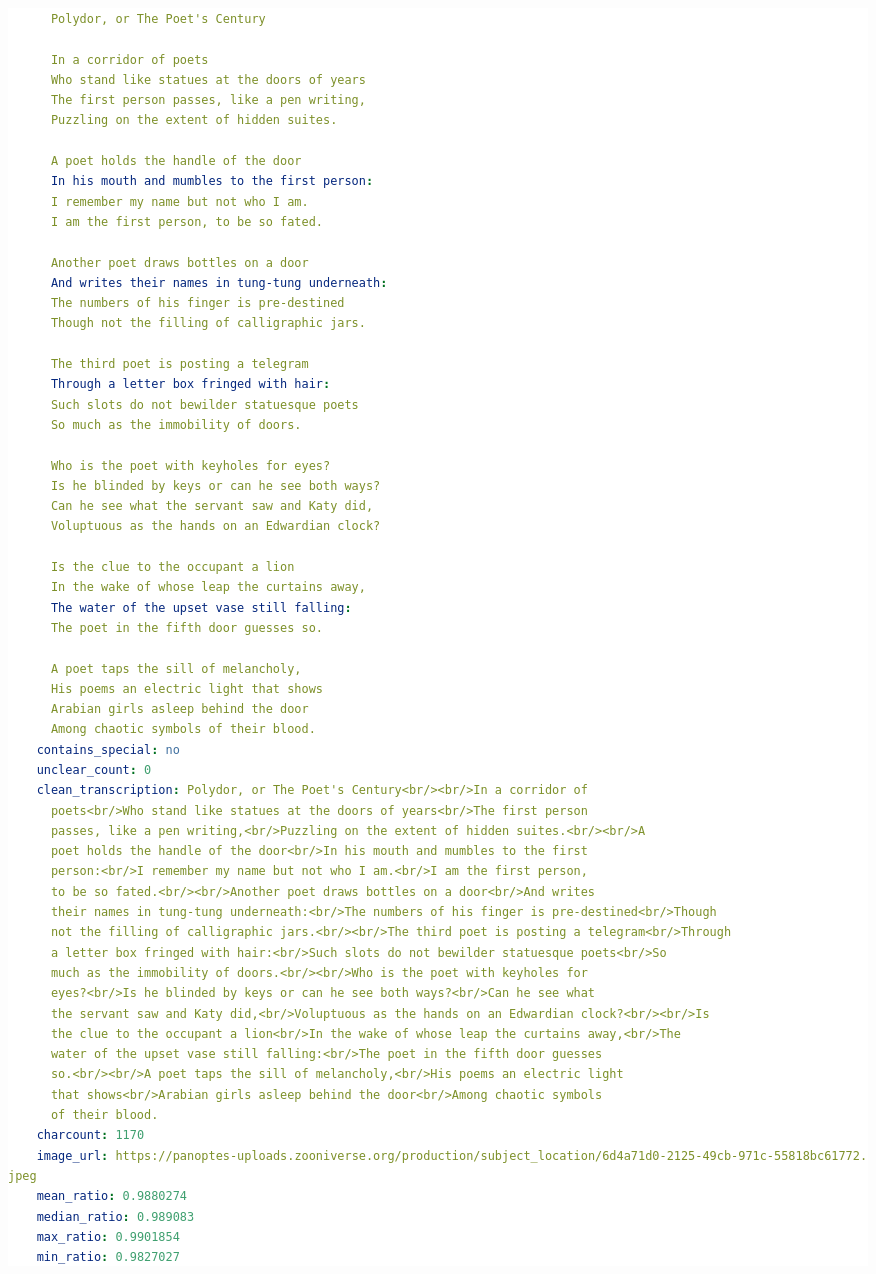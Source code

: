 ```yaml
      Polydor, or The Poet's Century

      In a corridor of poets
      Who stand like statues at the doors of years
      The first person passes, like a pen writing,
      Puzzling on the extent of hidden suites.

      A poet holds the handle of the door
      In his mouth and mumbles to the first person:
      I remember my name but not who I am.
      I am the first person, to be so fated.

      Another poet draws bottles on a door
      And writes their names in tung-tung underneath:
      The numbers of his finger is pre-destined
      Though not the filling of calligraphic jars.

      The third poet is posting a telegram
      Through a letter box fringed with hair:
      Such slots do not bewilder statuesque poets
      So much as the immobility of doors.

      Who is the poet with keyholes for eyes?
      Is he blinded by keys or can he see both ways?
      Can he see what the servant saw and Katy did,
      Voluptuous as the hands on an Edwardian clock?

      Is the clue to the occupant a lion
      In the wake of whose leap the curtains away,
      The water of the upset vase still falling:
      The poet in the fifth door guesses so.

      A poet taps the sill of melancholy,
      His poems an electric light that shows
      Arabian girls asleep behind the door
      Among chaotic symbols of their blood.
    contains_special: no
    unclear_count: 0
    clean_transcription: Polydor, or The Poet's Century<br/><br/>In a corridor of
      poets<br/>Who stand like statues at the doors of years<br/>The first person
      passes, like a pen writing,<br/>Puzzling on the extent of hidden suites.<br/><br/>A
      poet holds the handle of the door<br/>In his mouth and mumbles to the first
      person:<br/>I remember my name but not who I am.<br/>I am the first person,
      to be so fated.<br/><br/>Another poet draws bottles on a door<br/>And writes
      their names in tung-tung underneath:<br/>The numbers of his finger is pre-destined<br/>Though
      not the filling of calligraphic jars.<br/><br/>The third poet is posting a telegram<br/>Through
      a letter box fringed with hair:<br/>Such slots do not bewilder statuesque poets<br/>So
      much as the immobility of doors.<br/><br/>Who is the poet with keyholes for
      eyes?<br/>Is he blinded by keys or can he see both ways?<br/>Can he see what
      the servant saw and Katy did,<br/>Voluptuous as the hands on an Edwardian clock?<br/><br/>Is
      the clue to the occupant a lion<br/>In the wake of whose leap the curtains away,<br/>The
      water of the upset vase still falling:<br/>The poet in the fifth door guesses
      so.<br/><br/>A poet taps the sill of melancholy,<br/>His poems an electric light
      that shows<br/>Arabian girls asleep behind the door<br/>Among chaotic symbols
      of their blood.
    charcount: 1170
    image_url: https://panoptes-uploads.zooniverse.org/production/subject_location/6d4a71d0-2125-49cb-971c-55818bc61772.jpeg
    mean_ratio: 0.9880274
    median_ratio: 0.989083
    max_ratio: 0.9901854
    min_ratio: 0.9827027
```